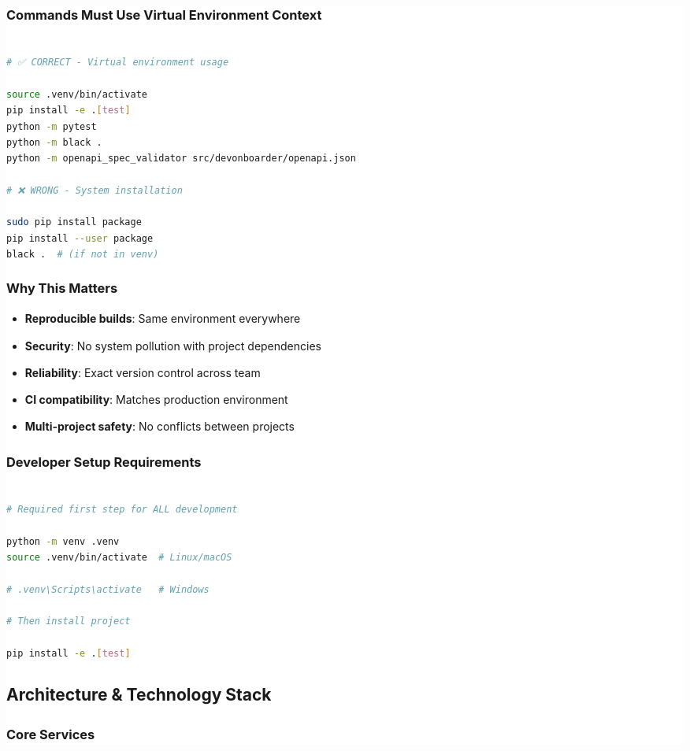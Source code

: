 ### Commands Must Use Virtual Environment Context

```bash

# ✅ CORRECT - Virtual environment usage

source .venv/bin/activate
pip install -e .[test]
python -m pytest
python -m black .
python -m openapi_spec_validator src/devonboarder/openapi.json

# ❌ WRONG - System installation

sudo pip install package
pip install --user package
black .  # (if not in venv)

```

### Why This Matters

- **Reproducible builds**: Same environment everywhere

- **Security**: No system pollution with project dependencies

- **Reliability**: Exact version control across team

- **CI compatibility**: Matches production environment

- **Multi-project safety**: No conflicts between projects

### Developer Setup Requirements

```bash

# Required first step for ALL development

python -m venv .venv
source .venv/bin/activate  # Linux/macOS

# .venv\Scripts\activate   # Windows

# Then install project

pip install -e .[test]

```

## Architecture & Technology Stack

### Core Services
